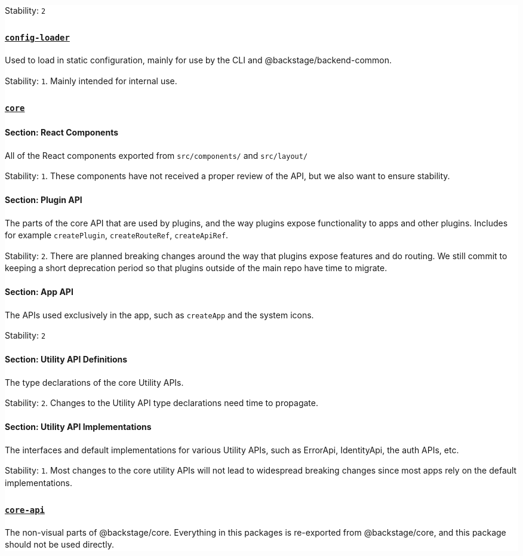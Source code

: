 Stability: `2`

### [`config-loader`](https://github.com/backstage/backstage/tree/master/packages/config-loader/)

Used to load in static configuration, mainly for use by the CLI and
@backstage/backend-common.

Stability: `1`. Mainly intended for internal use.

### [`core`](https://github.com/backstage/backstage/tree/master/packages/core/)

#### Section: React Components

All of the React components exported from `src/components/` and `src/layout/`

Stability: `1`. These components have not received a proper review of the API,
but we also want to ensure stability.

#### Section: Plugin API

The parts of the core API that are used by plugins, and the way plugins expose
functionality to apps and other plugins. Includes for example `createPlugin`,
`createRouteRef`, `createApiRef`.

Stability: `2`. There are planned breaking changes around the way that plugins
expose features and do routing. We still commit to keeping a short deprecation
period so that plugins outside of the main repo have time to migrate.

#### Section: App API

The APIs used exclusively in the app, such as `createApp` and the system icons.

Stability: `2`

#### Section: Utility API Definitions

The type declarations of the core Utility APIs.

Stability: `2`. Changes to the Utility API type declarations need time to
propagate.

#### Section: Utility API Implementations

The interfaces and default implementations for various Utility APIs, such as
ErrorApi, IdentityApi, the auth APIs, etc.

Stability: `1`. Most changes to the core utility APIs will not lead to
widespread breaking changes since most apps rely on the default implementations.

### [`core-api`](https://github.com/backstage/backstage/tree/master/packages/core-api/)

The non-visual parts of @backstage/core. Everything in this packages is
re-exported from @backstage/core, and this package should not be used directly.
